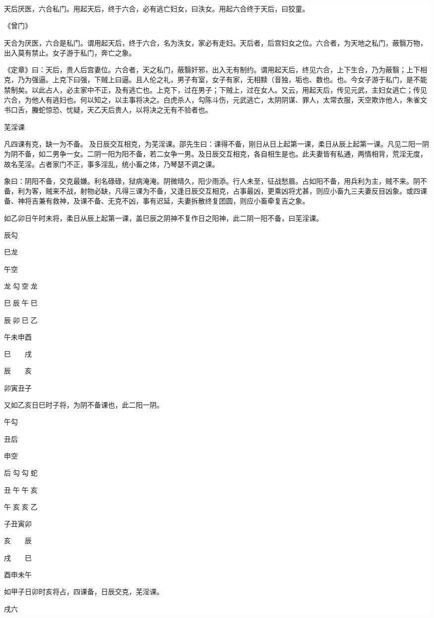 天后厌医，六合私门。用起天后，终于六合，必有逃亡妇女，曰泆女。用起六合终于天后，曰狡童。

《曾门》

天合为厌医，六合是私门。谓用起天后，终于六合，名为泆女，家必有走妇。天后者，后宫妇女之位。六合者，为天地之私门，蔽翳万物，出入莫有禁止。女子游于私门，奔亡之象。

《定章》曰：天后，贵人后宫妻位。六合者，天之私门，蔽翳奸邪，出入无有制约。谓用起天后，终见六合，上下生合，乃为蔽翳；上下相克，乃为强逼。上克下曰强，下贼上曰逼。且人伦之礼，男子有室，女子有家，无相黩（音独，垢也、数也。也。今女子游于私门，是不能禁制矣。以此占人，必主家中不正，及有逃亡也。上克下，过在男子；下贼上，过在女人。又云，用起天后，传见元武，主妇女逃亡；传见六合，为他人有逃妇也。何以知之，以主事将决之。白虎杀人，勾陈斗伤，元武逃亡，太阴阴谋、罪人，太常衣服，天空欺诈他人，朱雀文书口舌，螣蛇惊恐、忧疑，天乙天后贵人，以将决之无有不验者也。

芜淫课

凡四课有克，缺一为不备。 及日辰交互相克，为芜淫课。邵先生曰：课得不备，刚日从日上起第一课，柔日从辰上起第一课。凡见二阳一阴为阴不备，如二男争一女。二阴一阳为阳不备，若二女争一男。及日辰交互相克，各自相生是也。此夫妻皆有私通，两情相背，荒淫无度，故名芜淫。占者家门不正，事多淫乱，统小畜之体，乃琴瑟不调之课。

象曰：阴阳不备，交克最嫌。利名碌碌，狱病淹淹。阴微晴久，阳少雨添。行人未至，征战愁眉。占如阳不备，用兵利为主，贼不来。阴不备，利为客，贼来不战，射物必缺，凡得三课为不备，又逢日辰交互相克，占事最凶，更乘凶将尤甚，则应小畜九三夫妻反目凶象。或四课备、神将吉兼有救神，及课不备、无克不凶，事有迟延，夫妻拆散终复团圆，则应小畜牵复吉之象。

如乙卯日午时未将，柔日从辰上起第一课，盖巳辰之阴神不复作日之阳神，此二阴一阳不备，曰芜淫课。

辰勾

巳龙

午空

龙 勾 空 龙

巳 辰 午 巳

辰 卯 巳 乙

午未申酉

巳　　戌

辰　　亥

卯寅丑子

又如乙亥日巳时子将，为阴不备课也，此二阳一阴。

午勾

丑后

申空

后 勾 勾 蛇

丑 午 午 亥

午 亥 亥 乙

子丑寅卯

亥　　辰

戌　　巳

酉申未午

如甲子日卯时亥将占，四课备，日辰交克，芜淫课。

戌六
